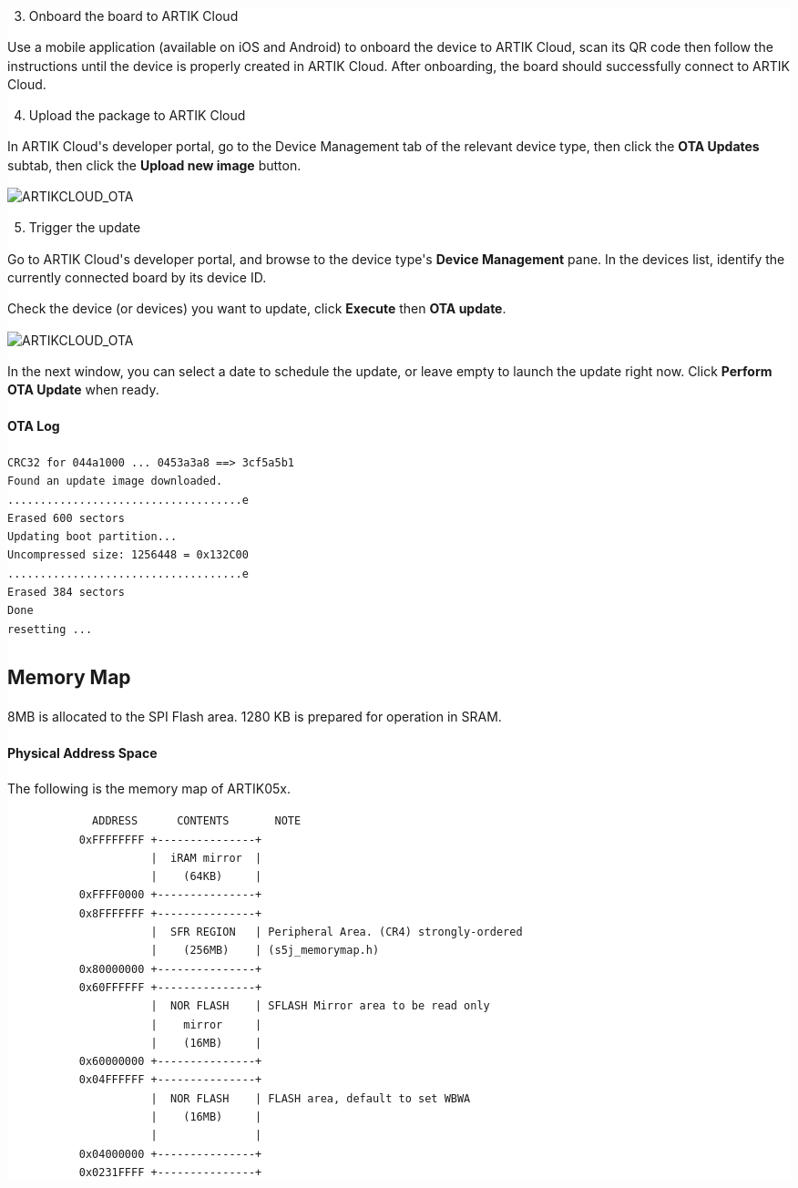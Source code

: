 3) Onboard the board to ARTIK Cloud

Use a mobile application (available on iOS and Android) to onboard the device to ARTIK Cloud, scan its QR code then follow the instructions until the device is properly created in ARTIK Cloud. After onboarding, the board should successfully connect to ARTIK Cloud.

4) Upload the package to ARTIK Cloud

In ARTIK Cloud's developer portal, go to the Device Management tab of the relevant device type, then click the **OTA Updates** subtab, then click the **Upload new image** button.

![ARTIKCLOUD_OTA](./external/docs/media/ota_artikcloud02.png)

5) Trigger the update

Go to ARTIK Cloud's developer portal, and browse to the device type's **Device Management** pane. In the devices list, identify the currently connected board by its device ID.

Check the device (or devices) you want to update, click **Execute** then **OTA update**.

![ARTIKCLOUD_OTA](./external/docs/media/ota_artikcloud03.png)

In the next window, you can select a date to schedule the update, or leave empty to launch the update right now. Click **Perform OTA Update** when ready.

#### OTA Log
```
CRC32 for 044a1000 ... 0453a3a8 ==> 3cf5a5b1
Found an update image downloaded.
....................................e
Erased 600 sectors
Updating boot partition...
Uncompressed size: 1256448 = 0x132C00
....................................e
Erased 384 sectors
Done
resetting ...
```

## Memory Map

8MB is allocated to the SPI Flash area. 1280 KB is prepared for operation in SRAM.

#### Physical Address Space

The following is the memory map of ARTIK05x.
```
             ADDRESS      CONTENTS       NOTE
           0xFFFFFFFF +---------------+
                      |  iRAM mirror  |
                      |    (64KB)     |
           0xFFFF0000 +---------------+
           0x8FFFFFFF +---------------+
                      |  SFR REGION   | Peripheral Area. (CR4) strongly-ordered
                      |    (256MB)    | (s5j_memorymap.h)
           0x80000000 +---------------+
           0x60FFFFFF +---------------+
                      |  NOR FLASH    | SFLASH Mirror area to be read only
                      |    mirror     |
                      |    (16MB)     |
           0x60000000 +---------------+
           0x04FFFFFF +---------------+
                      |  NOR FLASH    | FLASH area, default to set WBWA
                      |    (16MB)     |
                      |               |
           0x04000000 +---------------+
           0x0231FFFF +---------------+
```